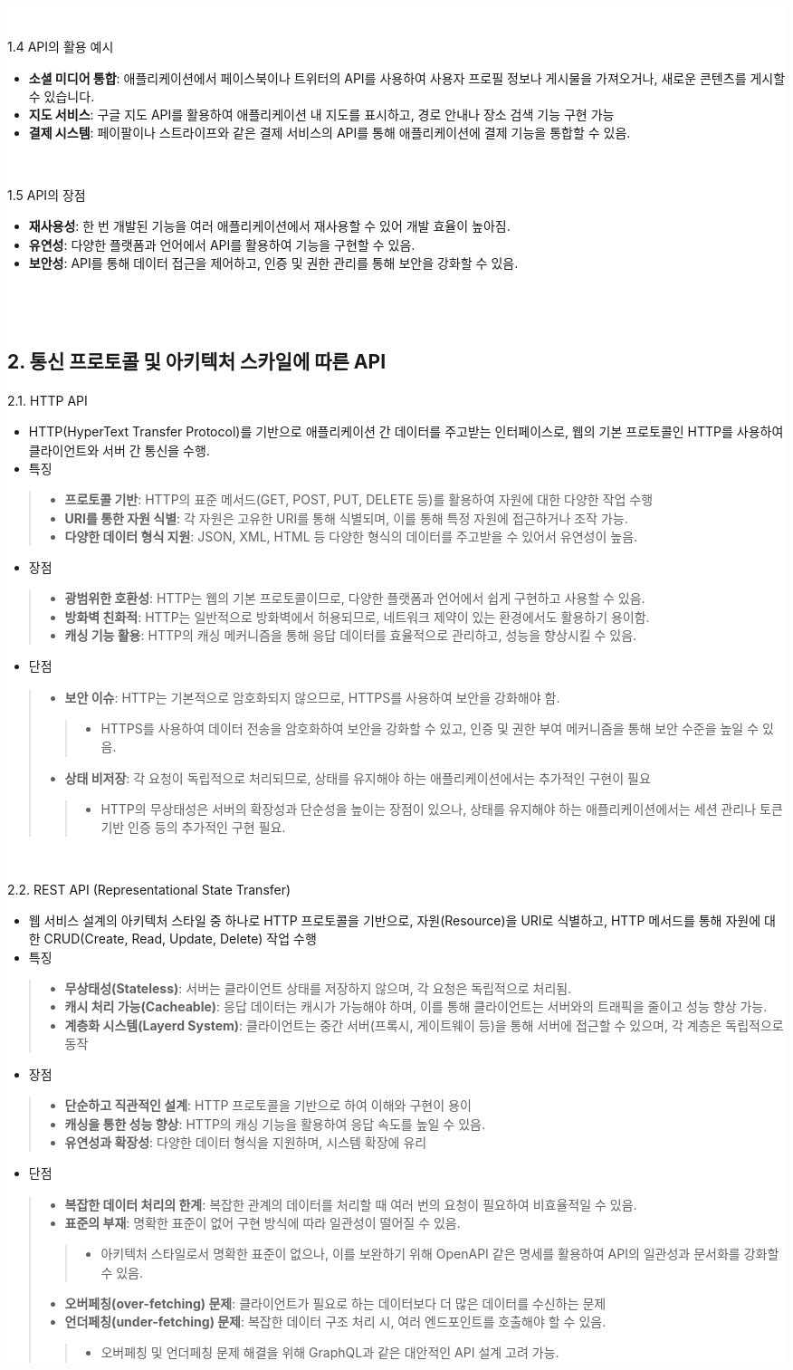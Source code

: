 <br>

1.4 API의 활용 예시
* __소셜 미디어 통합__: 애플리케이션에서 페이스북이나 트위터의 API를 사용하여 사용자 프로필 정보나 게시물을 가져오거나, 새로운 콘텐츠를 게시할 수 있습니다.
* __지도 서비스__: 구글 지도 API를 활용하여 애플리케이션 내 지도를 표시하고, 경로 안내나 장소 검색 기능 구현 가능
* __결제 시스템__: 페이팔이나 스트라이프와 같은 결제 서비스의 API를 통해 애플리케이션에 결제 기능을 통합할 수 있음.

<br>

1.5 API의 장점
* __재사용성__: 한 번 개발된 기능을 여러 애플리케이션에서 재사용할 수 있어 개발 효율이 높아짐.
* __유연성__: 다양한 플랫폼과 언어에서 API를 활용하여 기능을 구현할 수 있음.
* __보안성__: API를 통해 데이터 접근을 제어하고, 인증 및 권한 관리를 통해 보안을 강화할 수 있음.

<br>
<br>

## 2. 통신 프로토콜 및 아키텍처 스카일에 따른 API
2.1. HTTP API
* HTTP(HyperText Transfer Protocol)를 기반으로 애플리케이션 간 데이터를 주고받는 인터페이스로, 웹의 기본 프로토콜인 HTTP를 사용하여 클라이언트와 서버 간 통신을 수행.
* 특징
> * __프로토콜 기반__: HTTP의 표준 메서드(GET, POST, PUT, DELETE 등)를 활용하여 자원에 대한 다양한 작업 수행
> * __URI를 통한 자원 식별__: 각 자원은 고유한 URI를 통해 식별되며, 이를 통해 특정 자원에 접근하거나 조작 가능.
> * __다양한 데이터 형식 지원__: JSON, XML, HTML 등 다양한 형식의 데이터를 주고받을 수 있어서 유연성이 높음.
* 장점
> * __광범위한 호환성__: HTTP는 웹의 기본 프로토콜이므로, 다양한 플랫폼과 언어에서 쉽게 구현하고 사용할 수 있음.
> * __방화벽 친화적__: HTTP는 일반적으로 방화벽에서 허용되므로, 네트워크 제약이 있는 환경에서도 활용하기 용이함.
> * __캐싱 기능 활용__: HTTP의 캐싱 메커니즘을 통해 응답 데이터를 효율적으로 관리하고, 성능을 향상시킬 수 있음.
* 단점
> * __보안 이슈__: HTTP는 기본적으로 암호화되지 않으므로, HTTPS를 사용하여 보안을 강화해야 함.
>> * HTTPS를 사용하여 데이터 전송을 암호화하여 보안을 강화할 수 있고, 인증 및 권한 부여 메커니즘을 통해 보안 수준을 높일 수 있음.
> * __상태 비저장__: 각 요청이 독립적으로 처리되므로, 상태를 유지해야 하는 애플리케이션에서는 추가적인 구현이 필요
>> * HTTP의 무상태성은 서버의 확장성과 단순성을 높이는 장점이 있으나, 상태를 유지해야 하는 애플리케이션에서는 세션 관리나 토큰 기반 인증 등의 추가적인 구현 필요.

<br>

2.2. REST API (Representational State Transfer)
* 웹 서비스 설계의 아키텍처 스타일 중 하나로 HTTP 프로토콜을 기반으로, 자원(Resource)을 URI로 식별하고, HTTP 메서드를 통해 자원에 대한 CRUD(Create, Read, Update, Delete) 작업 수행
* 특징
> * __무상태성(Stateless)__: 서버는 클라이언트 상태를 저장하지 않으며, 각 요청은 독립적으로 처리됨.
> * __캐시 처리 가능(Cacheable)__: 응답 데이터는 캐시가 가능해야 하며, 이를 통해 클라이언트는 서버와의 트래픽을 줄이고 성능 향상 가능.
> * __계층화 시스템(Layerd System)__: 클라이언트는 중간 서버(프록시, 게이트웨이 등)을 통해 서버에 접근할 수 있으며, 각 계층은 독립적으로 동작
* 장점
> * __단순하고 직관적인 설계__: HTTP 프로토콜을 기반으로 하여 이해와 구현이 용이
> * __캐싱을 통한 성능 향상__: HTTP의 캐싱 기능을 활용하여 응답 속도를 높일 수 있음.
> * __유연성과 확장성__: 다양한 데이터 형식을 지원하며, 시스템 확장에 유리
* 단점
> * __복잡한 데이터 처리의 한계__: 복잡한 관계의 데이터를 처리할 때 여러 번의 요청이 필요하여 비효율적일 수 있음.
> * __표준의 부재__: 명확한 표준이 없어 구현 방식에 따라 일관성이 떨어질 수 있음.
>> * 아키텍처 스타일로서 명확한 표준이 없으나, 이를 보완하기 위해 OpenAPI 같은 명세를 활용하여 API의 일관성과 문서화를 강화할 수 있음.
> * __오버페칭(over-fetching) 문제__: 클라이언트가 필요로 하는 데이터보다 더 많은 데이터를 수신하는 문제
> * __언더페칭(under-fetching) 문제__: 복잡한 데이터 구조 처리 시, 여러 엔드포인트를 호출해야 할 수 있음.
>> * 오버페칭 및 언더페칭 문제 해결을 위해 GraphQL과 같은 대안적인 API 설계 고려 가능.
